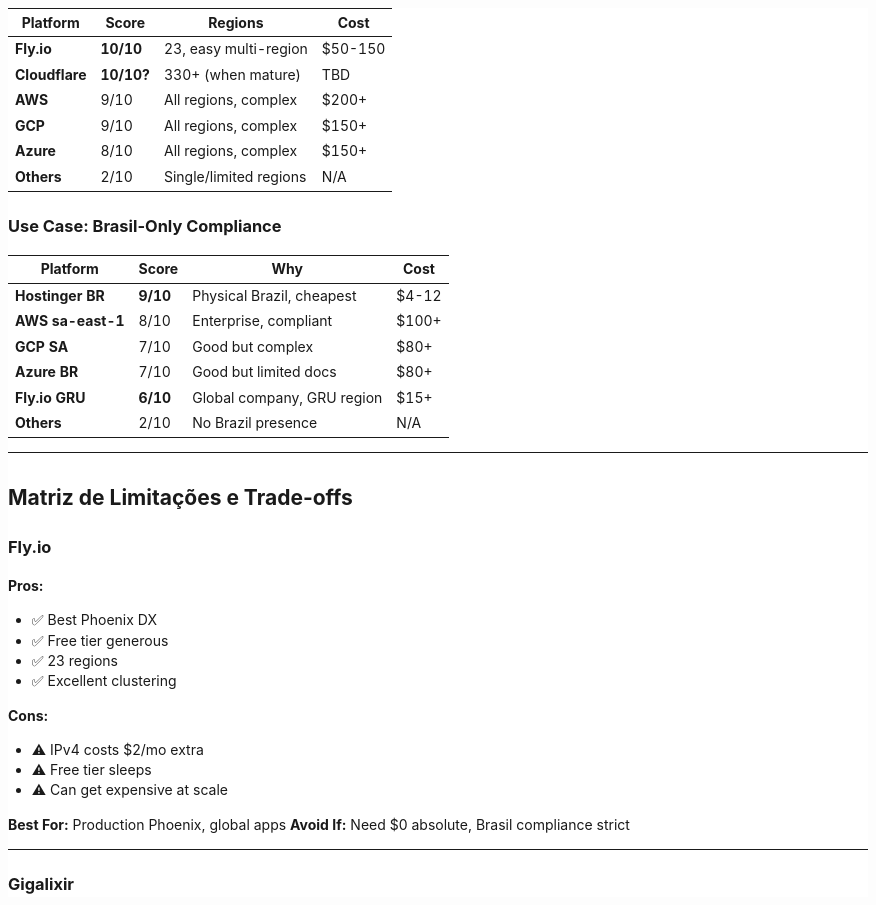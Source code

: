 | Platform | Score | Regions | Cost |
|----------|-------|---------|------|
| **Fly.io** | **10/10** | 23, easy multi-region | $50-150 |
| **Cloudflare** | **10/10?** | 330+ (when mature) | TBD |
| **AWS** | 9/10 | All regions, complex | $200+ |
| **GCP** | 9/10 | All regions, complex | $150+ |
| **Azure** | 8/10 | All regions, complex | $150+ |
| **Others** | 2/10 | Single/limited regions | N/A |

### Use Case: Brasil-Only Compliance

| Platform | Score | Why | Cost |
|----------|-------|-----|------|
| **Hostinger BR** | **9/10** | Physical Brazil, cheapest | $4-12 |
| **AWS sa-east-1** | 8/10 | Enterprise, compliant | $100+ |
| **GCP SA** | 7/10 | Good but complex | $80+ |
| **Azure BR** | 7/10 | Good but limited docs | $80+ |
| **Fly.io GRU** | **6/10** | Global company, GRU region | $15+ |
| **Others** | 2/10 | No Brazil presence | N/A |

---

## Matriz de Limitações e Trade-offs

### Fly.io

**Pros:**
- ✅ Best Phoenix DX
- ✅ Free tier generous
- ✅ 23 regions
- ✅ Excellent clustering

**Cons:**
- ⚠️ IPv4 costs $2/mo extra
- ⚠️ Free tier sleeps
- ⚠️ Can get expensive at scale

**Best For:** Production Phoenix, global apps
**Avoid If:** Need $0 absolute, Brasil compliance strict

---

### Gigalixir
